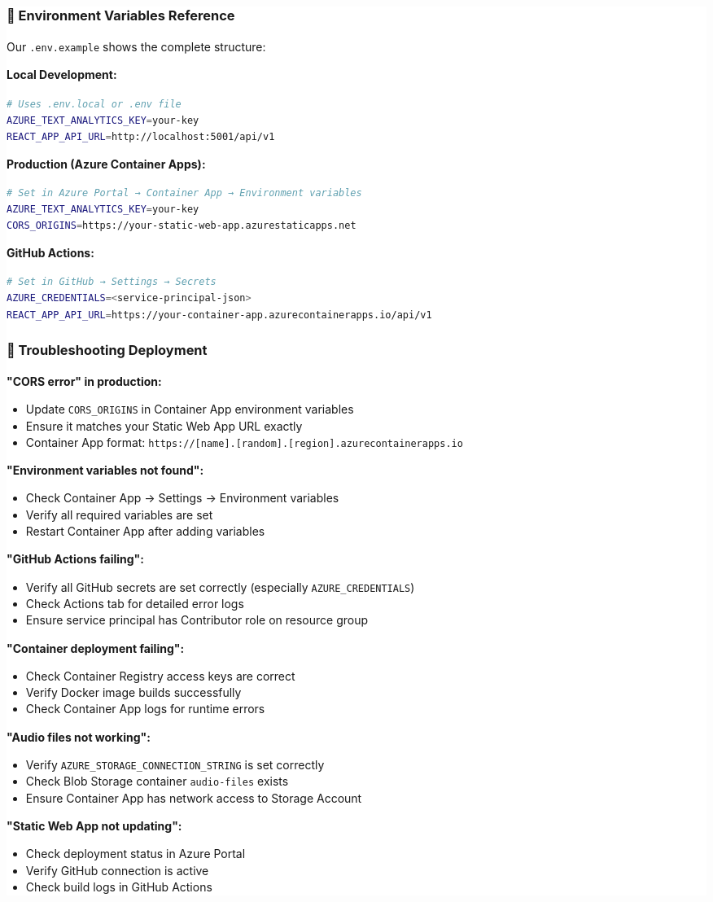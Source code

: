 ### 🔧 Environment Variables Reference

Our `.env.example` shows the complete structure:

**Local Development:**

```bash
# Uses .env.local or .env file
AZURE_TEXT_ANALYTICS_KEY=your-key
REACT_APP_API_URL=http://localhost:5001/api/v1
```

**Production (Azure Container Apps):**

```bash
# Set in Azure Portal → Container App → Environment variables
AZURE_TEXT_ANALYTICS_KEY=your-key
CORS_ORIGINS=https://your-static-web-app.azurestaticapps.net
```

**GitHub Actions:**

```bash
# Set in GitHub → Settings → Secrets
AZURE_CREDENTIALS=<service-principal-json>
REACT_APP_API_URL=https://your-container-app.azurecontainerapps.io/api/v1
```

### 🚨 Troubleshooting Deployment

**"CORS error" in production:**

- Update `CORS_ORIGINS` in Container App environment variables
- Ensure it matches your Static Web App URL exactly
- Container App format: `https://[name].[random].[region].azurecontainerapps.io`

**"Environment variables not found":**

- Check Container App → Settings → Environment variables
- Verify all required variables are set
- Restart Container App after adding variables

**"GitHub Actions failing":**

- Verify all GitHub secrets are set correctly (especially `AZURE_CREDENTIALS`)
- Check Actions tab for detailed error logs
- Ensure service principal has Contributor role on resource group

**"Container deployment failing":**

- Check Container Registry access keys are correct
- Verify Docker image builds successfully
- Check Container App logs for runtime errors

**"Audio files not working":**

- Verify `AZURE_STORAGE_CONNECTION_STRING` is set correctly
- Check Blob Storage container `audio-files` exists
- Ensure Container App has network access to Storage Account

**"Static Web App not updating":**

- Check deployment status in Azure Portal
- Verify GitHub connection is active
- Check build logs in GitHub Actions
